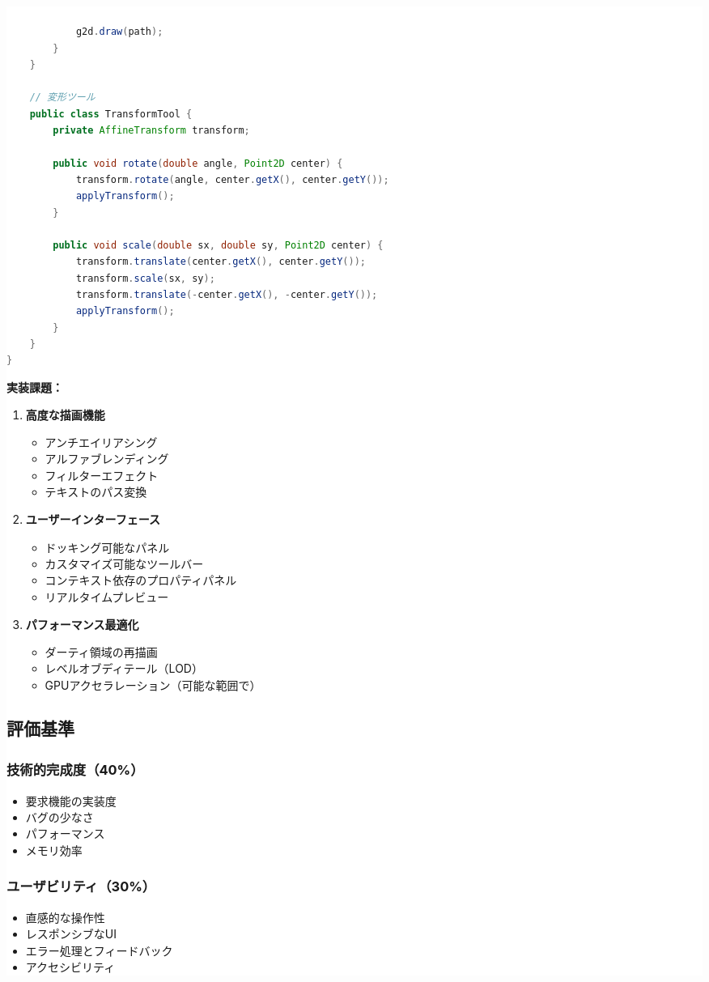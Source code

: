 ```java
            
            g2d.draw(path);
        }
    }
    
    // 変形ツール
    public class TransformTool {
        private AffineTransform transform;
        
        public void rotate(double angle, Point2D center) {
            transform.rotate(angle, center.getX(), center.getY());
            applyTransform();
        }
        
        public void scale(double sx, double sy, Point2D center) {
            transform.translate(center.getX(), center.getY());
            transform.scale(sx, sy);
            transform.translate(-center.getX(), -center.getY());
            applyTransform();
        }
    }
}
```

**実装課題：**
1. **高度な描画機能**
   - アンチエイリアシング
   - アルファブレンディング
   - フィルターエフェクト
   - テキストのパス変換

2. **ユーザーインターフェース**
   - ドッキング可能なパネル
   - カスタマイズ可能なツールバー
   - コンテキスト依存のプロパティパネル
   - リアルタイムプレビュー

3. **パフォーマンス最適化**
   - ダーティ領域の再描画
   - レベルオブディテール（LOD）
   - GPUアクセラレーション（可能な範囲で）

## 評価基準

### 技術的完成度（40%）
- 要求機能の実装度
- バグの少なさ
- パフォーマンス
- メモリ効率

### ユーザビリティ（30%）
- 直感的な操作性
- レスポンシブなUI
- エラー処理とフィードバック
- アクセシビリティ

